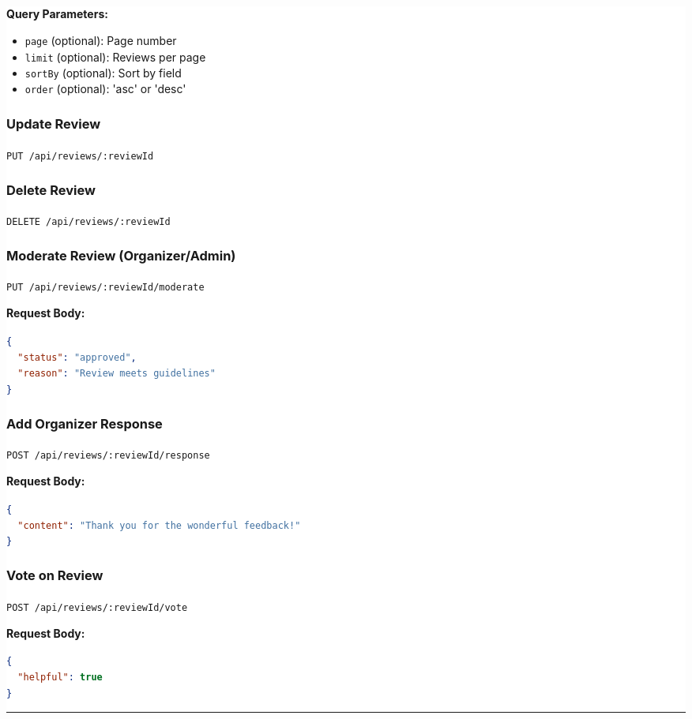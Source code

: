 **Query Parameters:**
- `page` (optional): Page number
- `limit` (optional): Reviews per page
- `sortBy` (optional): Sort by field
- `order` (optional): 'asc' or 'desc'

### Update Review
```http
PUT /api/reviews/:reviewId
```

### Delete Review
```http
DELETE /api/reviews/:reviewId
```

### Moderate Review (Organizer/Admin)
```http
PUT /api/reviews/:reviewId/moderate
```

**Request Body:**
```json
{
  "status": "approved",
  "reason": "Review meets guidelines"
}
```

### Add Organizer Response
```http
POST /api/reviews/:reviewId/response
```

**Request Body:**
```json
{
  "content": "Thank you for the wonderful feedback!"
}
```

### Vote on Review
```http
POST /api/reviews/:reviewId/vote
```

**Request Body:**
```json
{
  "helpful": true
}
```

---
